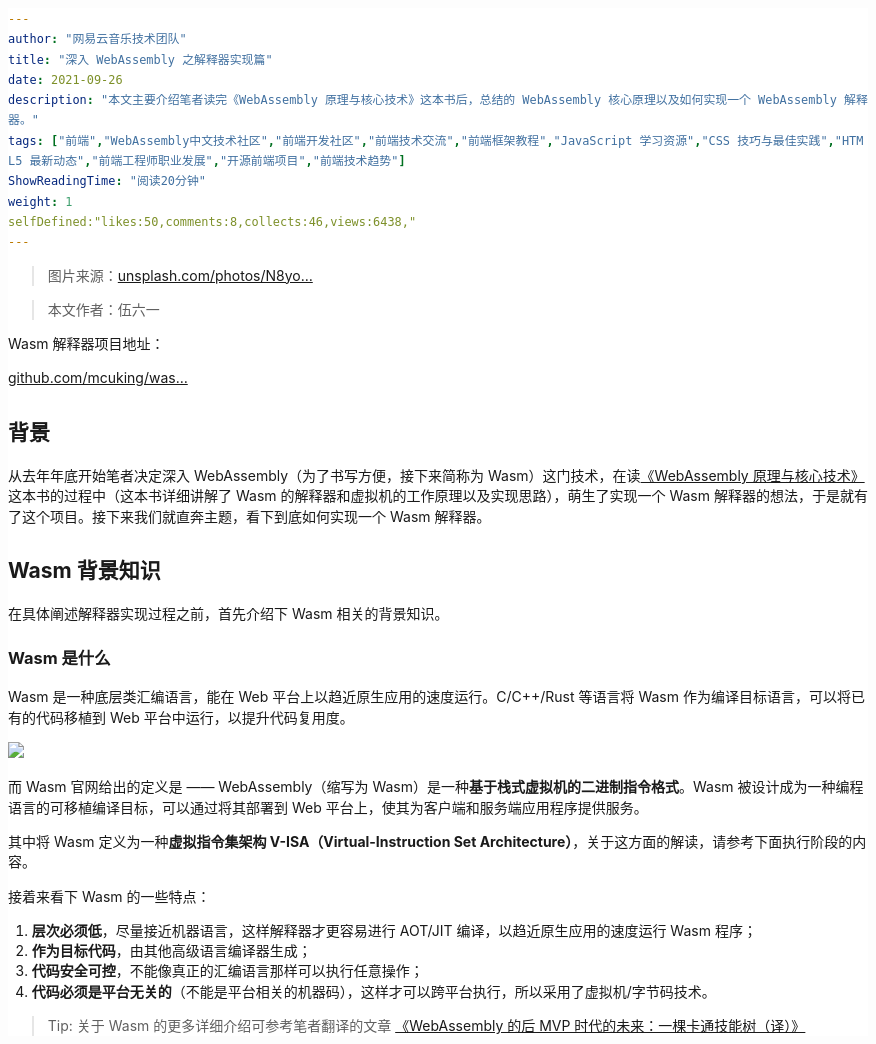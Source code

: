 ```yaml
---
author: "网易云音乐技术团队"
title: "深入 WebAssembly 之解释器实现篇"
date: 2021-09-26
description: "本文主要介绍笔者读完《WebAssembly 原理与核心技术》这本书后，总结的 WebAssembly 核心原理以及如何实现一个 WebAssembly 解释器。"
tags: ["前端","WebAssembly中文技术社区","前端开发社区","前端技术交流","前端框架教程","JavaScript 学习资源","CSS 技巧与最佳实践","HTML5 最新动态","前端工程师职业发展","开源前端项目","前端技术趋势"]
ShowReadingTime: "阅读20分钟"
weight: 1
selfDefined:"likes:50,comments:8,collects:46,views:6438,"
---
```

> 图片来源：[unsplash.com/photos/N8yo…](https://link.juejin.cn?target=https%3A%2F%2Funsplash.com%2Fphotos%2FN8yoH-dj4k8 "https://unsplash.com/photos/N8yoH-dj4k8")

> 本文作者：伍六一

Wasm 解释器项目地址：

[github.com/mcuking/was…](https://link.juejin.cn?target=https%3A%2F%2Fgithub.com%2Fmcuking%2Fwasmc "https://github.com/mcuking/wasmc")

背景
--

从去年年底开始笔者决定深入 WebAssembly（为了书写方便，接下来简称为 Wasm）这门技术，在读[《WebAssembly 原理与核心技术》](https://link.juejin.cn?target=https%3A%2F%2Fbook.douban.com%2Fsubject%2F35233448%2F "https://book.douban.com/subject/35233448/")这本书的过程中（这本书详细讲解了 Wasm 的解释器和虚拟机的工作原理以及实现思路），萌生了实现一个 Wasm 解释器的想法，于是就有了这个项目。接下来我们就直奔主题，看下到底如何实现一个 Wasm 解释器。

Wasm 背景知识
---------

在具体阐述解释器实现过程之前，首先介绍下 Wasm 相关的背景知识。

### Wasm 是什么

Wasm 是一种底层类汇编语言，能在 Web 平台上以趋近原生应用的速度运行。C/C++/Rust 等语言将 Wasm 作为编译目标语言，可以将已有的代码移植到 Web 平台中运行，以提升代码复用度。

![](/images/jueJin/3e89ddeb3052d5f.png)

而 Wasm 官网给出的定义是 —— WebAssembly（缩写为 Wasm）是一种**基于栈式虚拟机的二进制指令格式**。Wasm 被设计成为一种编程语言的可移植编译目标，可以通过将其部署到 Web 平台上，使其为客户端和服务端应用程序提供服务。

其中将 Wasm 定义为一种**虚拟指令集架构 V-ISA（Virtual-Instruction Set Architecture）**，关于这方面的解读，请参考下面执行阶段的内容。

接着来看下 Wasm 的一些特点：

1.  **层次必须低**，尽量接近机器语言，这样解释器才更容易进行 AOT/JIT 编译，以趋近原生应用的速度运行 Wasm 程序；
2.  **作为目标代码**，由其他高级语言编译器生成；
3.  **代码安全可控**，不能像真正的汇编语言那样可以执行任意操作；
4.  **代码必须是平台无关的**（不能是平台相关的机器码），这样才可以跨平台执行，所以采用了虚拟机/字节码技术。

> Tip: 关于 Wasm 的更多详细介绍可参考笔者翻译的文章 [《WebAssembly 的后 MVP 时代的未来：一棵卡通技能树（译）》](https://link.juejin.cn?target=https%3A%2F%2Fgithub.com%2Fmcuking%2Fblog%2Fissues%2F108 "https://github.com/mcuking/blog/issues/108")
